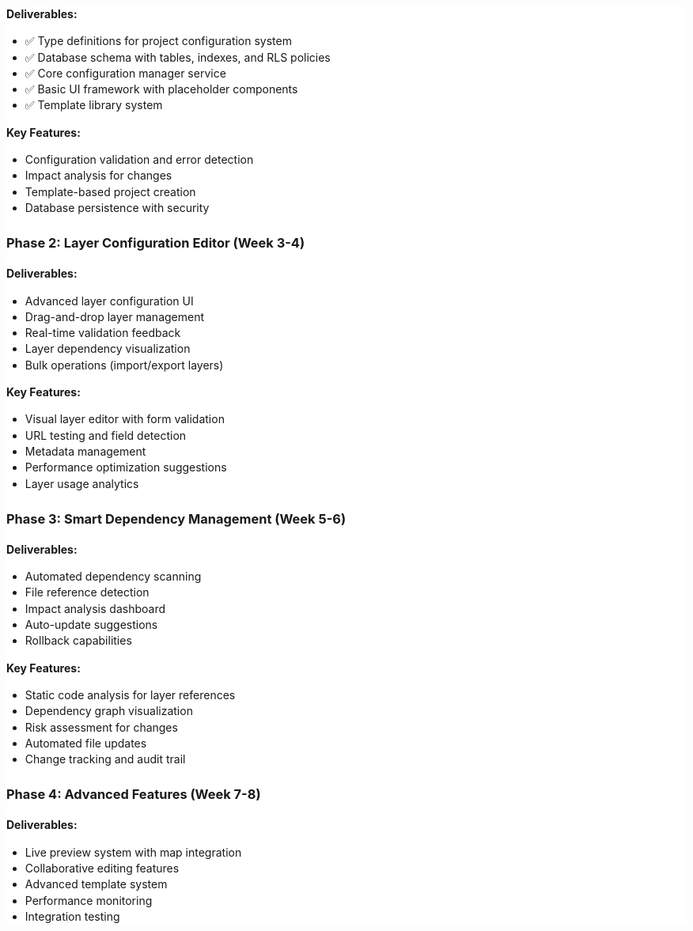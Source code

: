 **Deliverables:**
- ✅ Type definitions for project configuration system
- ✅ Database schema with tables, indexes, and RLS policies
- ✅ Core configuration manager service
- ✅ Basic UI framework with placeholder components
- ✅ Template library system

**Key Features:**
- Configuration validation and error detection
- Impact analysis for changes
- Template-based project creation
- Database persistence with security

### Phase 2: Layer Configuration Editor (Week 3-4)

**Deliverables:**
- Advanced layer configuration UI
- Drag-and-drop layer management
- Real-time validation feedback
- Layer dependency visualization
- Bulk operations (import/export layers)

**Key Features:**
- Visual layer editor with form validation
- URL testing and field detection
- Metadata management
- Performance optimization suggestions
- Layer usage analytics

### Phase 3: Smart Dependency Management (Week 5-6)

**Deliverables:**
- Automated dependency scanning
- File reference detection
- Impact analysis dashboard
- Auto-update suggestions
- Rollback capabilities

**Key Features:**
- Static code analysis for layer references
- Dependency graph visualization
- Risk assessment for changes
- Automated file updates
- Change tracking and audit trail

### Phase 4: Advanced Features (Week 7-8)

**Deliverables:**
- Live preview system with map integration
- Collaborative editing features
- Advanced template system
- Performance monitoring
- Integration testing
